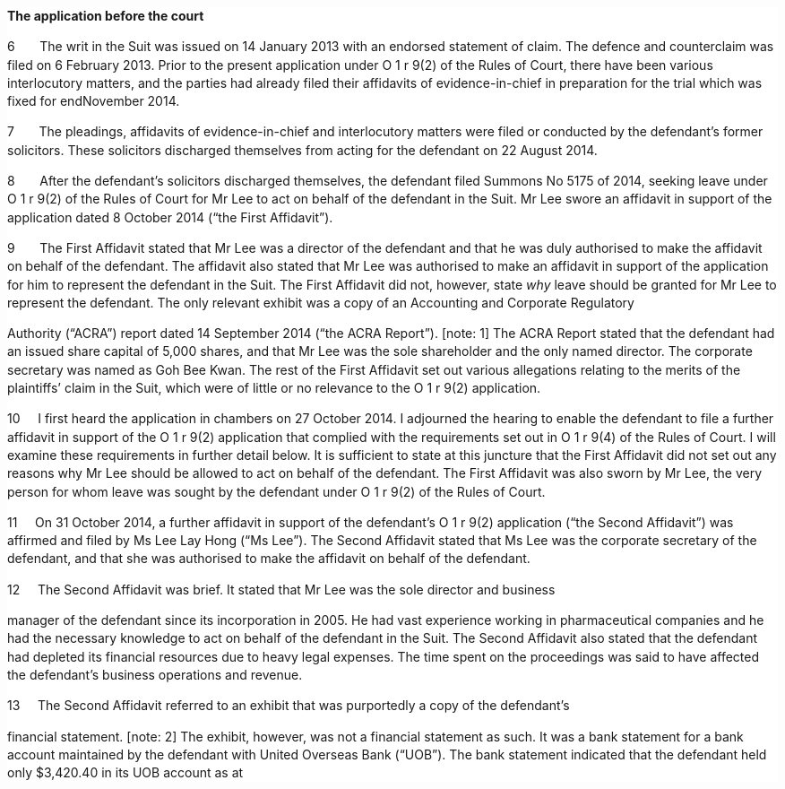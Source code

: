 **The application before the court** 

6       The writ in the Suit was issued on 14 January 2013 with an endorsed statement of claim. The defence and counterclaim was filed on 6 February 2013. Prior to the present application under O 1 r 9(2) of the Rules of Court, there have been various interlocutory matters, and the parties had already filed their affidavits of evidence-in-chief in preparation for the trial which was fixed for endNovember 2014. 

7       The pleadings, affidavits of evidence-in-chief and interlocutory matters were filed or conducted by the defendant’s former solicitors. These solicitors discharged themselves from acting for the defendant on 22 August 2014. 

8       After the defendant’s solicitors discharged themselves, the defendant filed Summons No 5175 of 2014, seeking leave under O 1 r 9(2) of the Rules of Court for Mr Lee to act on behalf of the defendant in the Suit. Mr Lee swore an affidavit in support of the application dated 8 October 2014 (“the First Affidavit”). 

9       The First Affidavit stated that Mr Lee was a director of the defendant and that he was duly authorised to make the affidavit on behalf of the defendant. The affidavit also stated that Mr Lee was authorised to make an affidavit in support of the application for him to represent the defendant in the Suit. The First Affidavit did not, however, state _why_ leave should be granted for Mr Lee to represent the defendant. The only relevant exhibit was a copy of an Accounting and Corporate Regulatory 

Authority (“ACRA”) report dated 14 September 2014 (“the ACRA Report”). [note: 1] The ACRA Report stated that the defendant had an issued share capital of 5,000 shares, and that Mr Lee was the sole shareholder and the only named director. The corporate secretary was named as Goh Bee Kwan. The rest of the First Affidavit set out various allegations relating to the merits of the plaintiffs’ claim in the Suit, which were of little or no relevance to the O 1 r 9(2) application. 

10     I first heard the application in chambers on 27 October 2014. I adjourned the hearing to enable the defendant to file a further affidavit in support of the O 1 r 9(2) application that complied with the requirements set out in O 1 r 9(4) of the Rules of Court. I will examine these requirements in further detail below. It is sufficient to state at this juncture that the First Affidavit did not set out any reasons why Mr Lee should be allowed to act on behalf of the defendant. The First Affidavit was also sworn by Mr Lee, the very person for whom leave was sought by the defendant under O 1 r 9(2) of the Rules of Court. 

11     On 31 October 2014, a further affidavit in support of the defendant’s O 1 r 9(2) application (“the Second Affidavit”) was affirmed and filed by Ms Lee Lay Hong (“Ms Lee”). The Second Affidavit stated that Ms Lee was the corporate secretary of the defendant, and that she was authorised to make the affidavit on behalf of the defendant. 

12     The Second Affidavit was brief. It stated that Mr Lee was the sole director and business 


manager of the defendant since its incorporation in 2005. He had vast experience working in pharmaceutical companies and he had the necessary knowledge to act on behalf of the defendant in the Suit. The Second Affidavit also stated that the defendant had depleted its financial resources due to heavy legal expenses. The time spent on the proceedings was said to have affected the defendant’s business operations and revenue. 

13     The Second Affidavit referred to an exhibit that was purportedly a copy of the defendant’s 

financial statement. [note: 2] The exhibit, however, was not a financial statement as such. It was a bank statement for a bank account maintained by the defendant with United Overseas Bank (“UOB”). The bank statement indicated that the defendant held only $3,420.40 in its UOB account as at 
